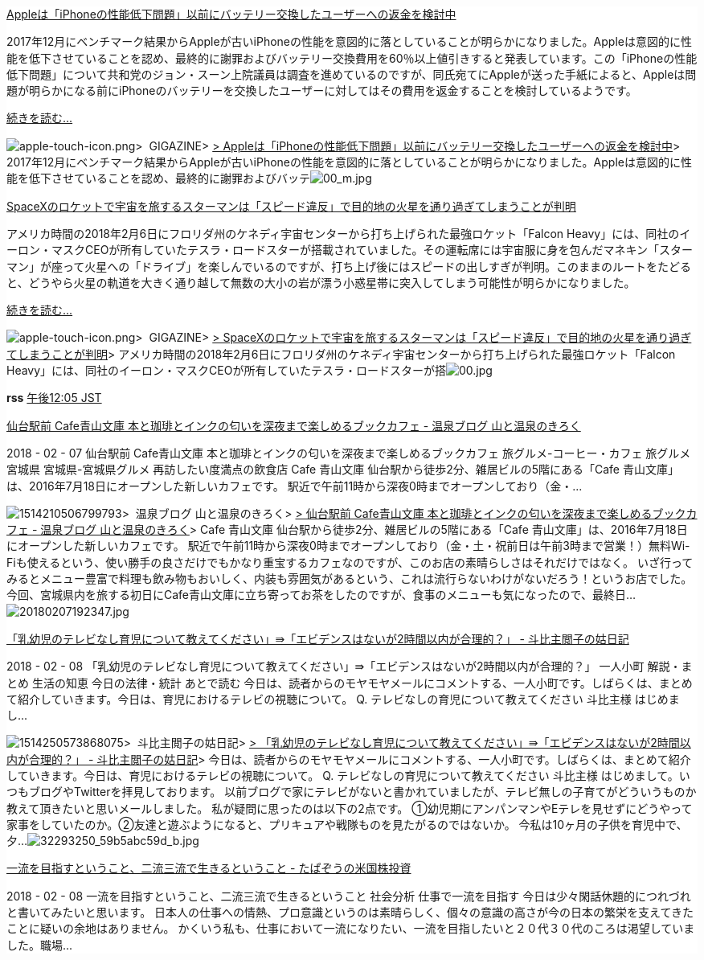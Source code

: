 [Appleは「iPhoneの性能低下問題」以前にバッテリー交換したユーザーへの返金を検討中](http://gigazine.net/news/20180208-apple-rebate-customer-iphone-battery/)

2017年12月にベンチマーク結果からAppleが古いiPhoneの性能を意図的に落としていることが明らかになりました。Appleは意図的に性能を低下させていることを認め、最終的に謝罪およびバッテリー交換費用を60％以上値引きすると発表しています。この「iPhoneの性能低下問題」について共和党のジョン・スーン上院議員は調査を進めているのですが、同氏宛てにAppleが送った手紙によると、Appleは問題が明らかになる前にiPhoneのバッテリーを交換したユーザーに対してはその費用を返金することを検討しているようです。

[続きを読む...](http://gigazine.net/news/20180208-apple-rebate-customer-iphone-battery/)

>

![apple-touch-icon.png](../_resources/apple-touch-icon.png)>  GIGAZINE> [> Appleは「iPhoneの性能低下問題」以前にバッテリー交換したユーザーへの返金を検討中](http://gigazine.net/news/20180208-apple-rebate-customer-iphone-battery/)> 2017年12月にベンチマーク結果からAppleが古いiPhoneの性能を意図的に落としていることが明らかになりました。Appleは意図的に性能を低下させていることを認め、最終的に謝罪およびバッテ![00_m.jpg](../_resources/00_m-3.jpg)

[SpaceXのロケットで宇宙を旅するスターマンは「スピード違反」で目的地の火星を通り過ぎてしまうことが判明](http://gigazine.net/news/20180208-falcon-heavy-overshot-roadster-asteroid-belt/)

アメリカ時間の2018年2月6日にフロリダ州のケネディ宇宙センターから打ち上げられた最強ロケット「Falcon Heavy」には、同社のイーロン・マスクCEOが所有していたテスラ・ロードスターが搭載されていました。その運転席には宇宙服に身を包んだマネキン「スターマン」が座って火星への「ドライブ」を楽しんでいるのですが、打ち上げ後にはスピードの出しすぎが判明。このままのルートをたどると、どうやら火星の軌道を大きく通り越して無数の大小の岩が漂う小惑星帯に突入してしまう可能性が明らかになりました。

[続きを読む...](http://gigazine.net/news/20180208-falcon-heavy-overshot-roadster-asteroid-belt/)

>

![apple-touch-icon.png](../_resources/apple-touch-icon.png)>  GIGAZINE> [> SpaceXのロケットで宇宙を旅するスターマンは「スピード違反」で目的地の火星を通り過ぎてしまうことが判明](http://gigazine.net/news/20180208-falcon-heavy-overshot-roadster-asteroid-belt/)> アメリカ時間の2018年2月6日にフロリダ州のケネディ宇宙センターから打ち上げられた最強ロケット「Falcon Heavy」には、同社のイーロン・マスクCEOが所有していたテスラ・ロードスターが搭![00.jpg](../_resources/00-5.jpg)

**rss** [午後12:05 JST](https://xyvyxworkspace.slack.com/archives/C943569ED/p1518059103000185)

[仙台駅前 Cafe青山文庫 本と珈琲とインクの匂いを深夜まで楽しめるブックカフェ - 温泉ブログ 山と温泉のきろく](http://www.yamaonsen.com/entry/cafe_aoyama)

2018 - 02 - 07 仙台駅前 Cafe青山文庫 本と珈琲とインクの匂いを深夜まで楽しめるブックカフェ 旅グルメ-コーヒー・カフェ 旅グルメ 宮城県 宮城県-宮城県グルメ 再訪したい度満点の飲食店 Cafe 青山文庫 仙台駅から徒歩2分、雑居ビルの5階にある「Cafe 青山文庫」は、2016年7月18日にオープンした新しいカフェです。 駅近で午前11時から深夜0時までオープンしており（金・...

>

![1514210506799793](../_resources/1514210506799793)>  温泉ブログ 山と温泉のきろく> [> 仙台駅前 Cafe青山文庫 本と珈琲とインクの匂いを深夜まで楽しめるブックカフェ - 温泉ブログ 山と温泉のきろく](http://www.yamaonsen.com/entry/cafe_aoyama)> Cafe 青山文庫 仙台駅から徒歩2分、雑居ビルの5階にある「Cafe 青山文庫」は、2016年7月18日にオープンした新しいカフェです。 駅近で午前11時から深夜0時までオープンしており（金・土・祝前日は午前3時まで営業！）無料Wi-Fiも使えるという、使い勝手の良さだけでもかなり重宝するカフェなのですが、このお店の素晴らしさはそれだけではなく。 いざ行ってみるとメニュー豊富で料理も飲み物もおいしく、内装も雰囲気があるという、これは流行らないわけがないだろう！というお店でした。 今回、宮城県内を旅する初日にCafe青山文庫に立ち寄ってお茶をしたのですが、食事のメニューも気になったので、最終日…![20180207192347.jpg](../_resources/20180207192347.jpg)

[「乳幼児のテレビなし育児について教えてください」⇛「エビデンスはないが2時間以内が合理的？」 - 斗比主閲子の姑日記](http://topisyu.hatenablog.com/entry/2018/02/08/073000)

2018 - 02 - 08 「乳幼児のテレビなし育児について教えてください」⇛「エビデンスはないが2時間以内が合理的？」 一人小町 解説・まとめ 生活の知恵 今日の法律・統計 あとで読む 今日は、読者からのモヤモヤメールにコメントする、一人小町です。しばらくは、まとめて紹介していきます。今日は、育児におけるテレビの視聴について。 Q. テレビなしの育児について教えてください 斗比主様 はじめまし...

>

![1514250573868075](../_resources/1514250573868075)>  斗比主閲子の姑日記> [> 「乳幼児のテレビなし育児について教えてください」⇛「エビデンスはないが2時間以内が合理的？」 - 斗比主閲子の姑日記](http://topisyu.hatenablog.com/entry/2018/02/08/073000)> 今日は、読者からのモヤモヤメールにコメントする、一人小町です。しばらくは、まとめて紹介していきます。今日は、育児におけるテレビの視聴について。 Q. テレビなしの育児について教えてください 斗比主様 はじめまして。いつもブログやTwitterを拝見しております。 以前ブログで家にテレビがないと書かれていましたが、テレビ無しの子育てがどういうものか教えて頂きたいと思いメールしました。 私が疑問に思ったのは以下の2点です。 ①幼児期にアンパンマンやEテレを見せずにどうやって家事をしていたのか。②友達と遊ぶようになると、プリキュアや戦隊ものを見たがるのではないか。 今私は10ヶ月の子供を育児中で、夕…![32293250_59b5abc59d_b.jpg](../_resources/32293250_59b5abc59d_b.jpg)

[一流を目指すということ、二流三流で生きるということ - たぱぞうの米国株投資](http://www.americakabu.com/entry/%EF%BC%92%E6%B5%81%E3%81%AE%E7%94%9F%E3%81%8D%E6%96%B9)

2018 - 02 - 08 一流を目指すということ、二流三流で生きるということ 社会分析 仕事で一流を目指す 今日は少々閑話休題的につれづれと書いてみたいと思います。 日本人の仕事への情熱、プロ意識というのは素晴らしく、個々の意識の高さが今の日本の繁栄を支えてきたことに疑いの余地はありません。 かくいう私も、仕事において一流になりたい、一流を目指したいと２０代３０代のころは渇望していました。職場...

>
